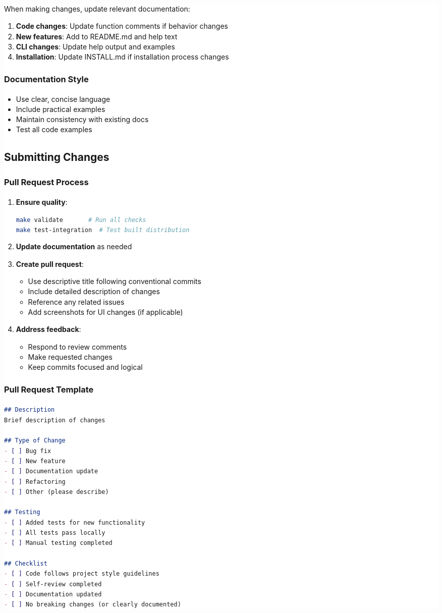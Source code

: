 When making changes, update relevant documentation:

1. **Code changes**: Update function comments if behavior changes
2. **New features**: Add to README.md and help text
3. **CLI changes**: Update help output and examples
4. **Installation**: Update INSTALL.md if installation process changes

### Documentation Style

- Use clear, concise language
- Include practical examples
- Maintain consistency with existing docs
- Test all code examples

## Submitting Changes

### Pull Request Process

1. **Ensure quality**:
   ```bash
   make validate       # Run all checks
   make test-integration  # Test built distribution
   ```

2. **Update documentation** as needed

3. **Create pull request**:
   - Use descriptive title following conventional commits
   - Include detailed description of changes
   - Reference any related issues
   - Add screenshots for UI changes (if applicable)

4. **Address feedback**:
   - Respond to review comments
   - Make requested changes
   - Keep commits focused and logical

### Pull Request Template

```markdown
## Description
Brief description of changes

## Type of Change
- [ ] Bug fix
- [ ] New feature
- [ ] Documentation update
- [ ] Refactoring
- [ ] Other (please describe)

## Testing
- [ ] Added tests for new functionality
- [ ] All tests pass locally
- [ ] Manual testing completed

## Checklist
- [ ] Code follows project style guidelines
- [ ] Self-review completed
- [ ] Documentation updated
- [ ] No breaking changes (or clearly documented)
```
